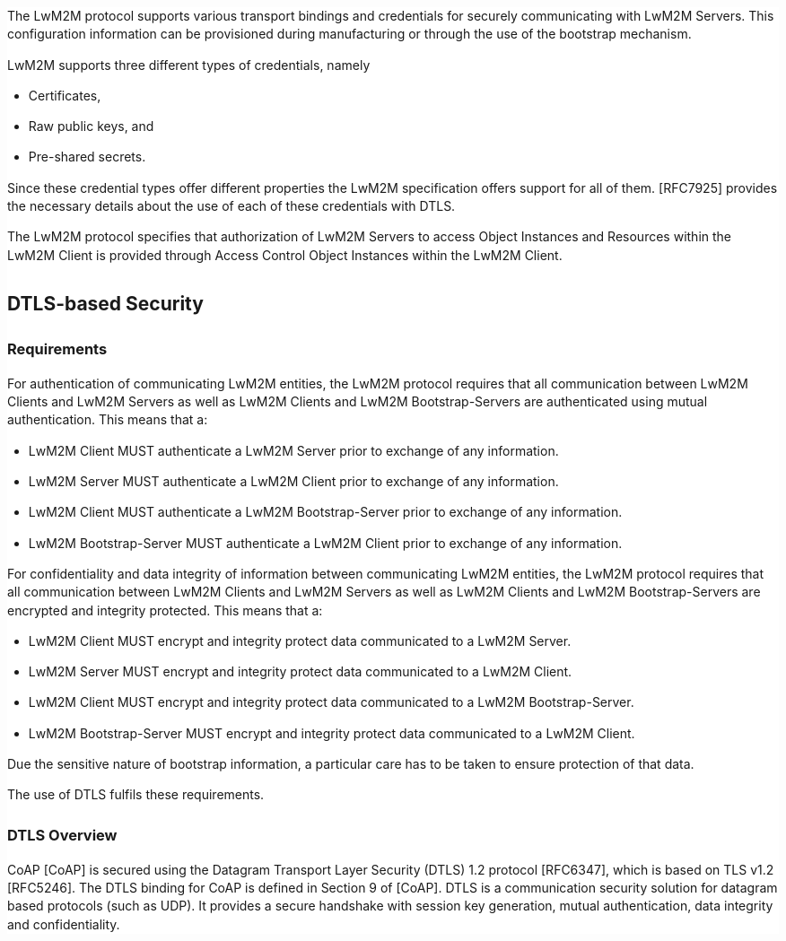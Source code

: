 The LwM2M protocol supports various transport bindings and credentials for securely communicating with LwM2M Servers. This configuration information can be provisioned during manufacturing or through the use of the bootstrap mechanism.


LwM2M supports three different types of credentials, namely

-   Certificates,

-   Raw public keys, and

-   Pre-shared secrets.

Since these credential types offer different properties the LwM2M specification offers support for all of them. \[RFC7925\] provides the necessary details about the use of each of these credentials with DTLS. 

The LwM2M protocol specifies that authorization of LwM2M Servers to access Object Instances and Resources within the LwM2M Client is provided through Access Control Object Instances within the LwM2M Client.

## DTLS-based Security

### Requirements

For authentication of communicating LwM2M entities, the LwM2M protocol requires that all communication between LwM2M Clients and LwM2M Servers as well as LwM2M Clients and LwM2M Bootstrap-Servers are authenticated using mutual authentication. This means that a:

-   LwM2M Client MUST authenticate a LwM2M Server prior to exchange of any information.

-   LwM2M Server MUST authenticate a LwM2M Client prior to exchange of any information.

-   LwM2M Client MUST authenticate a LwM2M Bootstrap-Server prior to exchange of any information.

-   LwM2M Bootstrap-Server MUST authenticate a LwM2M Client prior to exchange of any information.

For confidentiality and data integrity of information between communicating LwM2M entities, the LwM2M protocol requires that all communication between LwM2M Clients and LwM2M Servers as well as LwM2M Clients and LwM2M Bootstrap-Servers are encrypted and integrity protected. This means that a:

-   LwM2M Client MUST encrypt and integrity protect data communicated to a LwM2M Server.

-   LwM2M Server MUST encrypt and integrity protect data communicated to a LwM2M Client.

-   LwM2M Client MUST encrypt and integrity protect data communicated to a LwM2M Bootstrap-Server.

-   LwM2M Bootstrap-Server MUST encrypt and integrity protect data communicated to a LwM2M Client.

Due the sensitive nature of bootstrap information, a particular care has to be taken to ensure protection of that data.

The use of DTLS fulfils these requirements.

### DTLS Overview

CoAP \[CoAP\] is secured using the Datagram Transport Layer Security (DTLS) 1.2 protocol \[RFC6347\], which is based on TLS v1.2 \[RFC5246\]. The DTLS binding for CoAP is defined in Section 9 of \[CoAP\]. DTLS is a communication security solution for datagram based protocols (such as UDP). It provides a secure handshake with session key generation, mutual authentication, data integrity and confidentiality.
